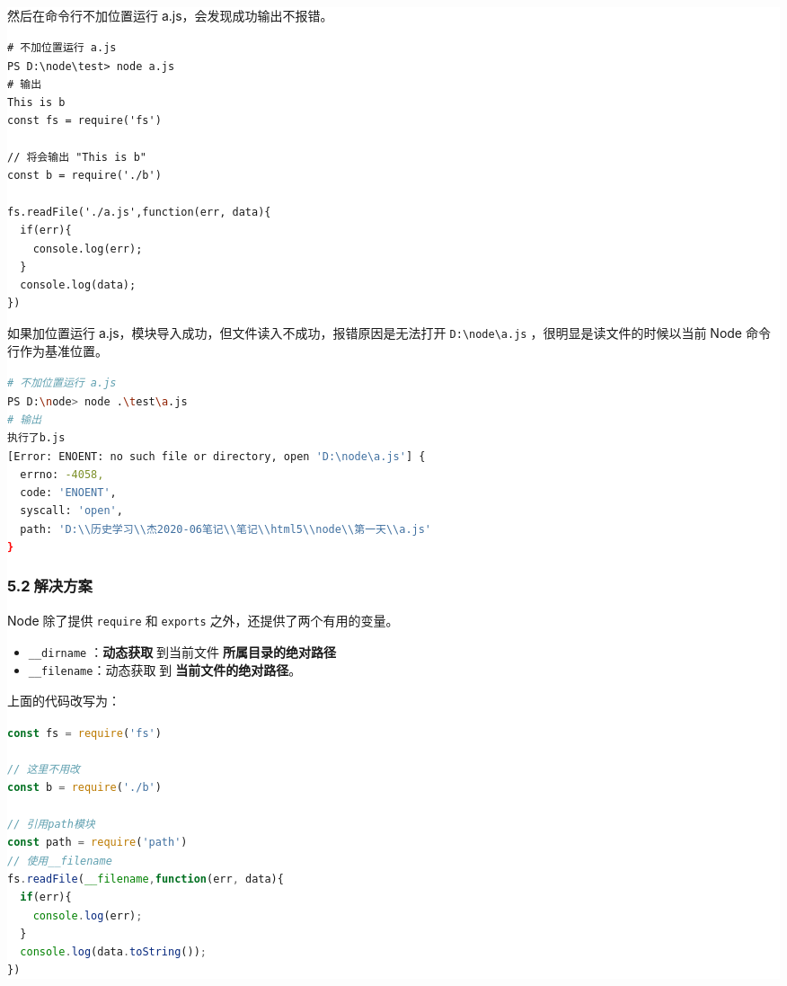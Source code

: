 然后在命令行不加位置运行 a.js，会发现成功输出不报错。

```shell
# 不加位置运行 a.js
PS D:\node\test> node a.js
# 输出
This is b
const fs = require('fs')

// 将会输出 "This is b"
const b = require('./b')

fs.readFile('./a.js',function(err, data){
  if(err){
    console.log(err);
  }
  console.log(data);
})
```

如果加位置运行 a.js，模块导入成功，但文件读入不成功，报错原因是无法打开 `D:\node\a.js` ，很明显是读文件的时候以当前 Node 命令行作为基准位置。

```sh
# 不加位置运行 a.js
PS D:\node> node .\test\a.js
# 输出
执行了b.js
[Error: ENOENT: no such file or directory, open 'D:\node\a.js'] {
  errno: -4058,
  code: 'ENOENT',
  syscall: 'open',
  path: 'D:\\历史学习\\杰2020-06笔记\\笔记\\html5\\node\\第一天\\a.js'
}
```

### 5.2 解决方案

Node 除了提供 `require` 和 `exports` 之外，还提供了两个有用的变量。

+  `__dirname` ：**动态获取** 到当前文件 **所属目录的绝对路径**
+ `__filename`：动态获取 到 **当前文件的绝对路径**。

上面的代码改写为：

```js
const fs = require('fs')

// 这里不用改
const b = require('./b')

// 引用path模块
const path = require('path')
// 使用__filename
fs.readFile(__filename,function(err, data){
  if(err){
    console.log(err);
  }
  console.log(data.toString());
})
```
